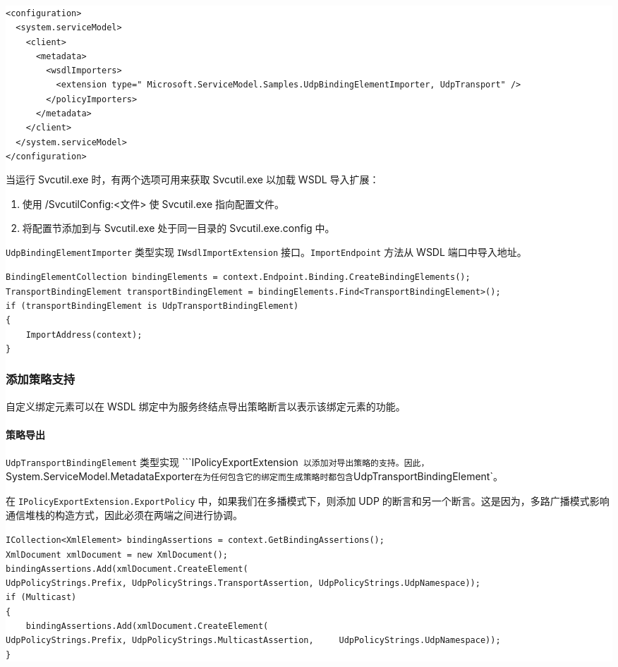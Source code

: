 ```  
<configuration>  
  <system.serviceModel>  
    <client>  
      <metadata>  
        <wsdlImporters>  
          <extension type=" Microsoft.ServiceModel.Samples.UdpBindingElementImporter, UdpTransport" />  
        </policyImporters>  
      </metadata>  
    </client>  
  </system.serviceModel>  
</configuration>  
```  
  
 当运行 Svcutil.exe 时，有两个选项可用来获取 Svcutil.exe 以加载 WSDL 导入扩展：  
  
1.  使用 \/SvcutilConfig:\<文件\> 使 Svcutil.exe 指向配置文件。  
  
2.  将配置节添加到与 Svcutil.exe 处于同一目录的 Svcutil.exe.config 中。  
  
 `UdpBindingElementImporter` 类型实现 `IWsdlImportExtension` 接口。`ImportEndpoint` 方法从 WSDL 端口中导入地址。  
  
```  
BindingElementCollection bindingElements = context.Endpoint.Binding.CreateBindingElements();  
TransportBindingElement transportBindingElement = bindingElements.Find<TransportBindingElement>();  
if (transportBindingElement is UdpTransportBindingElement)  
{  
    ImportAddress(context);  
}  
```  
  
### 添加策略支持  
 自定义绑定元素可以在 WSDL 绑定中为服务终结点导出策略断言以表示该绑定元素的功能。  
  
#### 策略导出  
 `UdpTransportBindingElement` 类型实现 ```IPolicyExportExtension` 以添加对导出策略的支持。因此，`System.ServiceModel.MetadataExporter` 在为任何包含它的绑定而生成策略时都包含 `UdpTransportBindingElement`。  
  
 在 `IPolicyExportExtension.ExportPolicy` 中，如果我们在多播模式下，则添加 UDP 的断言和另一个断言。这是因为，多路广播模式影响通信堆栈的构造方式，因此必须在两端之间进行协调。  
  
```  
ICollection<XmlElement> bindingAssertions = context.GetBindingAssertions();  
XmlDocument xmlDocument = new XmlDocument();  
bindingAssertions.Add(xmlDocument.CreateElement(  
UdpPolicyStrings.Prefix, UdpPolicyStrings.TransportAssertion, UdpPolicyStrings.UdpNamespace));  
if (Multicast)  
{  
    bindingAssertions.Add(xmlDocument.CreateElement(  
UdpPolicyStrings.Prefix, UdpPolicyStrings.MulticastAssertion,     UdpPolicyStrings.UdpNamespace));  
}  
```  
  